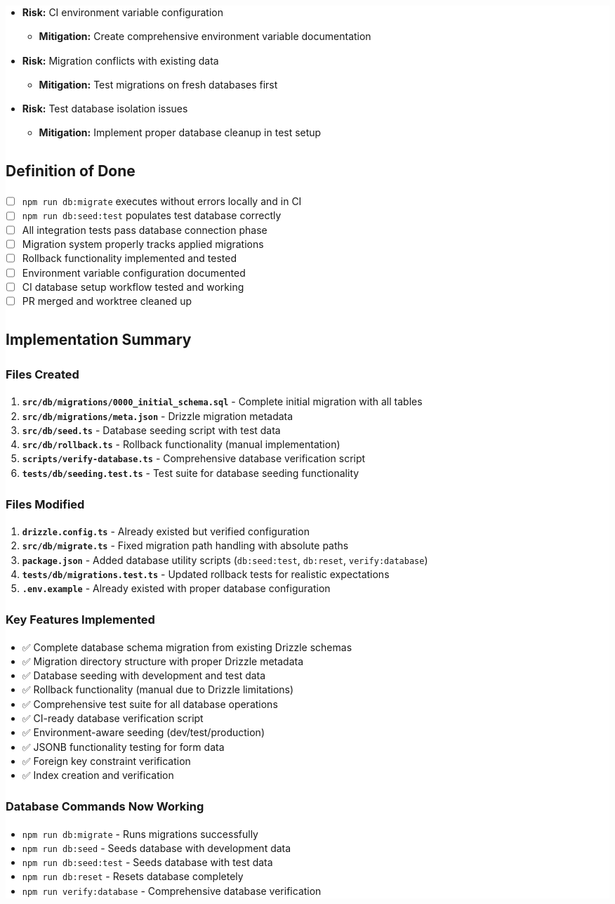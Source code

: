 - **Risk:** CI environment variable configuration
  - **Mitigation:** Create comprehensive environment variable documentation

- **Risk:** Migration conflicts with existing data
  - **Mitigation:** Test migrations on fresh databases first

- **Risk:** Test database isolation issues
  - **Mitigation:** Implement proper database cleanup in test setup

## Definition of Done
- [ ] `npm run db:migrate` executes without errors locally and in CI
- [ ] `npm run db:seed:test` populates test database correctly
- [ ] All integration tests pass database connection phase
- [ ] Migration system properly tracks applied migrations
- [ ] Rollback functionality implemented and tested
- [ ] Environment variable configuration documented
- [ ] CI database setup workflow tested and working
- [ ] PR merged and worktree cleaned up

## Implementation Summary

### Files Created
1. **`src/db/migrations/0000_initial_schema.sql`** - Complete initial migration with all tables
2. **`src/db/migrations/meta.json`** - Drizzle migration metadata
3. **`src/db/seed.ts`** - Database seeding script with test data
4. **`src/db/rollback.ts`** - Rollback functionality (manual implementation)
5. **`scripts/verify-database.ts`** - Comprehensive database verification script
6. **`tests/db/seeding.test.ts`** - Test suite for database seeding functionality

### Files Modified
1. **`drizzle.config.ts`** - Already existed but verified configuration
2. **`src/db/migrate.ts`** - Fixed migration path handling with absolute paths
3. **`package.json`** - Added database utility scripts (`db:seed:test`, `db:reset`, `verify:database`)
4. **`tests/db/migrations.test.ts`** - Updated rollback tests for realistic expectations
5. **`.env.example`** - Already existed with proper database configuration

### Key Features Implemented
- ✅ Complete database schema migration from existing Drizzle schemas
- ✅ Migration directory structure with proper Drizzle metadata
- ✅ Database seeding with development and test data
- ✅ Rollback functionality (manual due to Drizzle limitations)
- ✅ Comprehensive test suite for all database operations
- ✅ CI-ready database verification script
- ✅ Environment-aware seeding (dev/test/production)
- ✅ JSONB functionality testing for form data
- ✅ Foreign key constraint verification
- ✅ Index creation and verification

### Database Commands Now Working
- `npm run db:migrate` - Runs migrations successfully
- `npm run db:seed` - Seeds database with development data
- `npm run db:seed:test` - Seeds database with test data
- `npm run db:reset` - Resets database completely
- `npm run verify:database` - Comprehensive database verification
